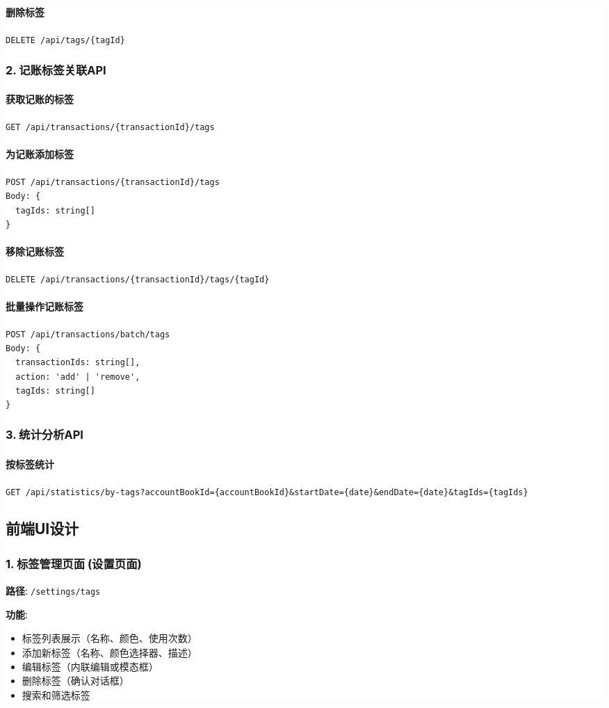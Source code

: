 #### 删除标签
```
DELETE /api/tags/{tagId}
```

### 2. 记账标签关联API

#### 获取记账的标签
```
GET /api/transactions/{transactionId}/tags
```

#### 为记账添加标签
```
POST /api/transactions/{transactionId}/tags
Body: {
  tagIds: string[]
}
```

#### 移除记账标签
```
DELETE /api/transactions/{transactionId}/tags/{tagId}
```

#### 批量操作记账标签
```
POST /api/transactions/batch/tags
Body: {
  transactionIds: string[],
  action: 'add' | 'remove',
  tagIds: string[]
}
```

### 3. 统计分析API

#### 按标签统计
```
GET /api/statistics/by-tags?accountBookId={accountBookId}&startDate={date}&endDate={date}&tagIds={tagIds}
```

## 前端UI设计

### 1. 标签管理页面 (设置页面)

**路径**: `/settings/tags`

**功能**:
- 标签列表展示（名称、颜色、使用次数）
- 添加新标签（名称、颜色选择器、描述）
- 编辑标签（内联编辑或模态框）
- 删除标签（确认对话框）
- 搜索和筛选标签
